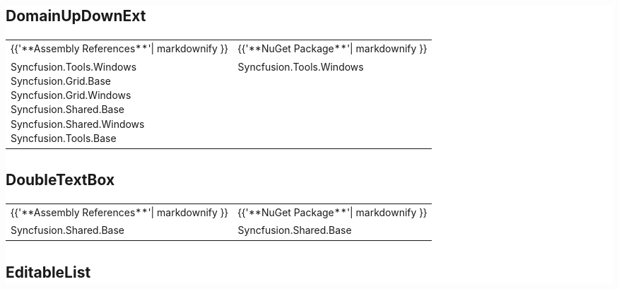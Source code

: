 ## DomainUpDownExt

<table>
<tr>
<td>
{{'**Assembly References**'| markdownify }}
</td>
<td>
{{'**NuGet Package**'| markdownify }}
</td>
</tr>
<tr>
<td>
Syncfusion.Tools.Windows<br/>
Syncfusion.Grid.Base<br/>
Syncfusion.Grid.Windows<br/>
Syncfusion.Shared.Base<br/>
Syncfusion.Shared.Windows<br/>
Syncfusion.Tools.Base

</td>
<td>
Syncfusion.Tools.Windows
</td>
</tr>
</table>

## DoubleTextBox

<table>
<tr>
<td>
{{'**Assembly References**'| markdownify }}
</td>
<td>
{{'**NuGet Package**'| markdownify }}
</td>
</tr>
<tr>
<td>
Syncfusion.Shared.Base
</td>
<td>
Syncfusion.Shared.Base
</td>
</tr>
</table>

## EditableList
